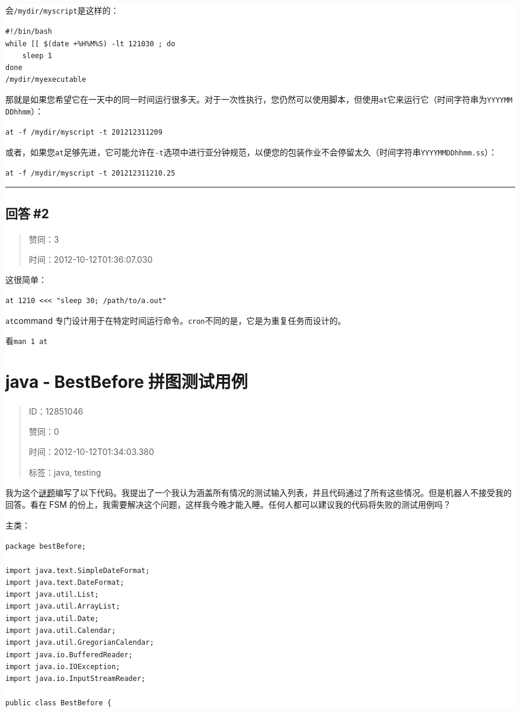 会`/mydir/myscript`是这样的：

```
#!/bin/bash
while [[ $(date +%H%M%S) -lt 121030 ; do
    sleep 1
done
/mydir/myexecutable 
```

那就是如果您希望它在一天中的同一时间运行很多天。对于一次性执行，您仍然可以使用脚本，但使用`at`它来运行它（时间字符串为`YYYYMMDDhhmm`）：

```
at -f /mydir/myscript -t 201212311209 
```

或者，如果您`at`足够先进，它可能允许在`-t`选项中进行亚分钟规范，以便您的包装作业不会停留太久（时间字符串`YYYYMMDDhhmm.ss`）：

```
at -f /mydir/myscript -t 201212311210.25 
```

* * *

## 回答 #2

> 赞同：3
> 
> 时间：2012-10-12T01:36:07.030

这很简单：

```
at 1210 <<< "sleep 30; /path/to/a.out" 
```

`at`command 专门设计用于在特定时间运行命令。`cron`不同的是，它是为重复任务而设计的。

看`man 1 at`

# java - BestBefore 拼图测试用例

> ID：12851046
> 
> 赞同：0
> 
> 时间：2012-10-12T01:34:03.380
> 
> 标签：java, testing

我为这个[谜题](http://www.spotify.com/us/jobs/tech/best-before/)编写了以下代码。我提出了一个我认为涵盖所有情况的测试输入列表，并且代码通过了所有这些情况。但是机器人不接受我的回答。看在 FSM 的份上，我需要解决这个问题，这样我今晚才能入睡。任何人都可以建议我的代码将失败的测试用例吗？

主类：

```
package bestBefore;

import java.text.SimpleDateFormat;
import java.text.DateFormat;
import java.util.List;
import java.util.ArrayList;
import java.util.Date;
import java.util.Calendar;
import java.util.GregorianCalendar;
import java.io.BufferedReader;
import java.io.IOException;
import java.io.InputStreamReader;

public class BestBefore {
```